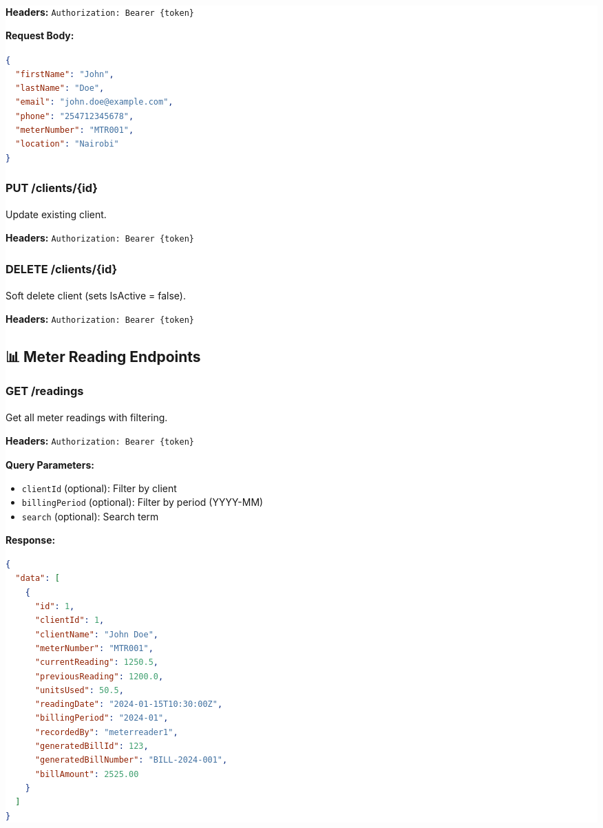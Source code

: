 **Headers:** `Authorization: Bearer {token}`

**Request Body:**
```json
{
  "firstName": "John",
  "lastName": "Doe",
  "email": "john.doe@example.com",
  "phone": "254712345678",
  "meterNumber": "MTR001",
  "location": "Nairobi"
}
```

### PUT /clients/{id}
Update existing client.

**Headers:** `Authorization: Bearer {token}`

### DELETE /clients/{id}
Soft delete client (sets IsActive = false).

**Headers:** `Authorization: Bearer {token}`

## 📊 Meter Reading Endpoints

### GET /readings
Get all meter readings with filtering.

**Headers:** `Authorization: Bearer {token}`

**Query Parameters:**
- `clientId` (optional): Filter by client
- `billingPeriod` (optional): Filter by period (YYYY-MM)
- `search` (optional): Search term

**Response:**
```json
{
  "data": [
    {
      "id": 1,
      "clientId": 1,
      "clientName": "John Doe",
      "meterNumber": "MTR001",
      "currentReading": 1250.5,
      "previousReading": 1200.0,
      "unitsUsed": 50.5,
      "readingDate": "2024-01-15T10:30:00Z",
      "billingPeriod": "2024-01",
      "recordedBy": "meterreader1",
      "generatedBillId": 123,
      "generatedBillNumber": "BILL-2024-001",
      "billAmount": 2525.00
    }
  ]
}
```
